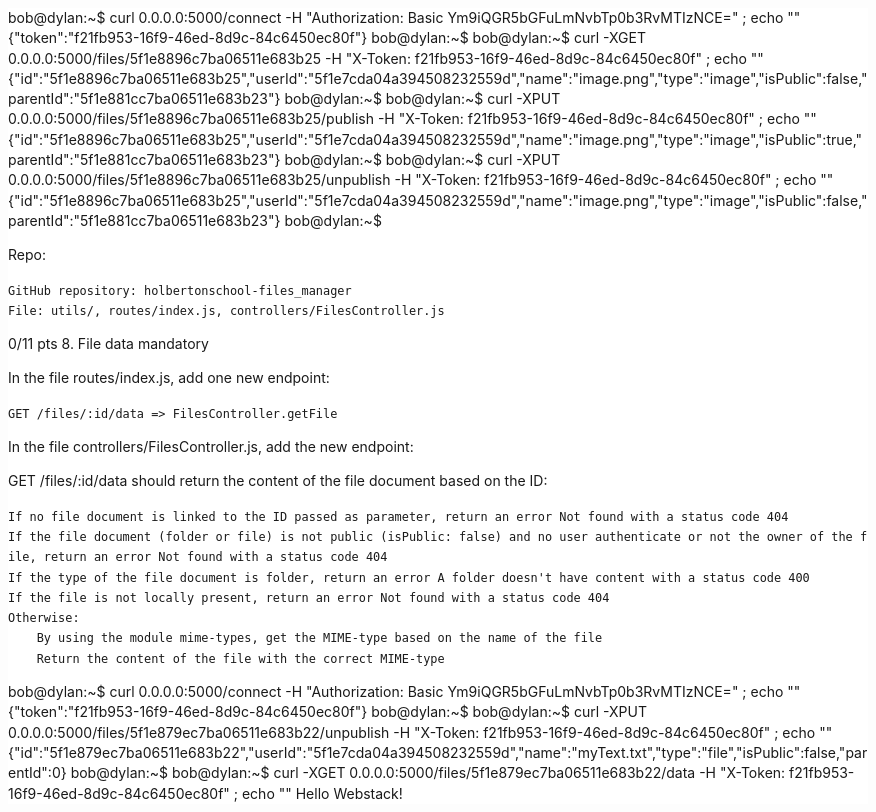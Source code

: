 bob@dylan:~$ curl 0.0.0.0:5000/connect -H "Authorization: Basic Ym9iQGR5bGFuLmNvbTp0b3RvMTIzNCE=" ; echo ""
{"token":"f21fb953-16f9-46ed-8d9c-84c6450ec80f"}
bob@dylan:~$
bob@dylan:~$ curl -XGET 0.0.0.0:5000/files/5f1e8896c7ba06511e683b25 -H "X-Token: f21fb953-16f9-46ed-8d9c-84c6450ec80f" ; echo ""
{"id":"5f1e8896c7ba06511e683b25","userId":"5f1e7cda04a394508232559d","name":"image.png","type":"image","isPublic":false,"parentId":"5f1e881cc7ba06511e683b23"}
bob@dylan:~$
bob@dylan:~$ curl -XPUT 0.0.0.0:5000/files/5f1e8896c7ba06511e683b25/publish -H "X-Token: f21fb953-16f9-46ed-8d9c-84c6450ec80f" ; echo ""
{"id":"5f1e8896c7ba06511e683b25","userId":"5f1e7cda04a394508232559d","name":"image.png","type":"image","isPublic":true,"parentId":"5f1e881cc7ba06511e683b23"}
bob@dylan:~$
bob@dylan:~$ curl -XPUT 0.0.0.0:5000/files/5f1e8896c7ba06511e683b25/unpublish -H "X-Token: f21fb953-16f9-46ed-8d9c-84c6450ec80f" ; echo ""
{"id":"5f1e8896c7ba06511e683b25","userId":"5f1e7cda04a394508232559d","name":"image.png","type":"image","isPublic":false,"parentId":"5f1e881cc7ba06511e683b23"}
bob@dylan:~$

Repo:

    GitHub repository: holbertonschool-files_manager
    File: utils/, routes/index.js, controllers/FilesController.js

0/11 pts
8. File data
mandatory

In the file routes/index.js, add one new endpoint:

    GET /files/:id/data => FilesController.getFile

In the file controllers/FilesController.js, add the new endpoint:

GET /files/:id/data should return the content of the file document based on the ID:

    If no file document is linked to the ID passed as parameter, return an error Not found with a status code 404
    If the file document (folder or file) is not public (isPublic: false) and no user authenticate or not the owner of the file, return an error Not found with a status code 404
    If the type of the file document is folder, return an error A folder doesn't have content with a status code 400
    If the file is not locally present, return an error Not found with a status code 404
    Otherwise:
        By using the module mime-types, get the MIME-type based on the name of the file
        Return the content of the file with the correct MIME-type

bob@dylan:~$ curl 0.0.0.0:5000/connect -H "Authorization: Basic Ym9iQGR5bGFuLmNvbTp0b3RvMTIzNCE=" ; echo ""
{"token":"f21fb953-16f9-46ed-8d9c-84c6450ec80f"}
bob@dylan:~$
bob@dylan:~$ curl -XPUT 0.0.0.0:5000/files/5f1e879ec7ba06511e683b22/unpublish -H "X-Token: f21fb953-16f9-46ed-8d9c-84c6450ec80f" ; echo ""
{"id":"5f1e879ec7ba06511e683b22","userId":"5f1e7cda04a394508232559d","name":"myText.txt","type":"file","isPublic":false,"parentId":0}
bob@dylan:~$
bob@dylan:~$ curl -XGET 0.0.0.0:5000/files/5f1e879ec7ba06511e683b22/data -H "X-Token: f21fb953-16f9-46ed-8d9c-84c6450ec80f" ; echo ""
Hello Webstack!
